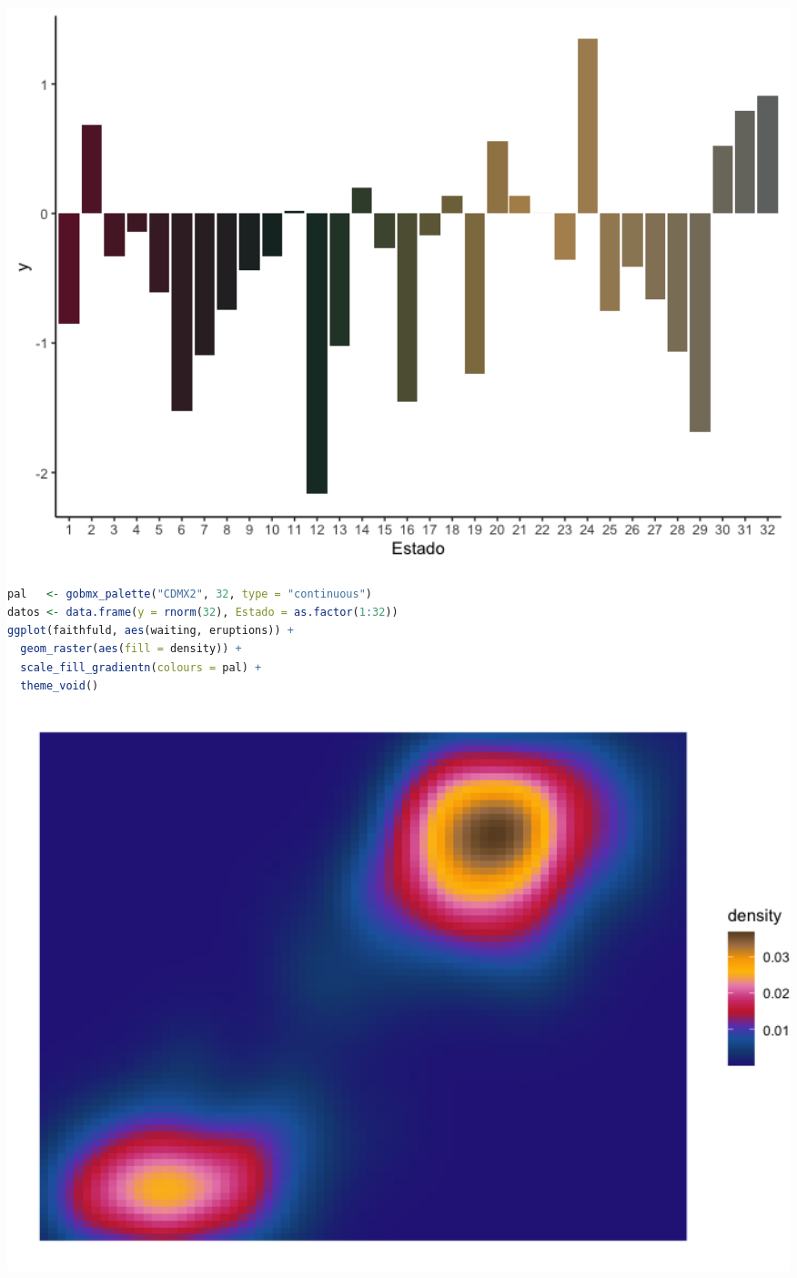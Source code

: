 <img src="man/figures/README-unnamed-chunk-16-1.png" width="100%" />

``` r
pal   <- gobmx_palette("CDMX2", 32, type = "continuous")
datos <- data.frame(y = rnorm(32), Estado = as.factor(1:32))
ggplot(faithfuld, aes(waiting, eruptions)) +
  geom_raster(aes(fill = density)) +
  scale_fill_gradientn(colours = pal) +
  theme_void()
```

<img src="man/figures/README-unnamed-chunk-17-1.png" width="100%" />
